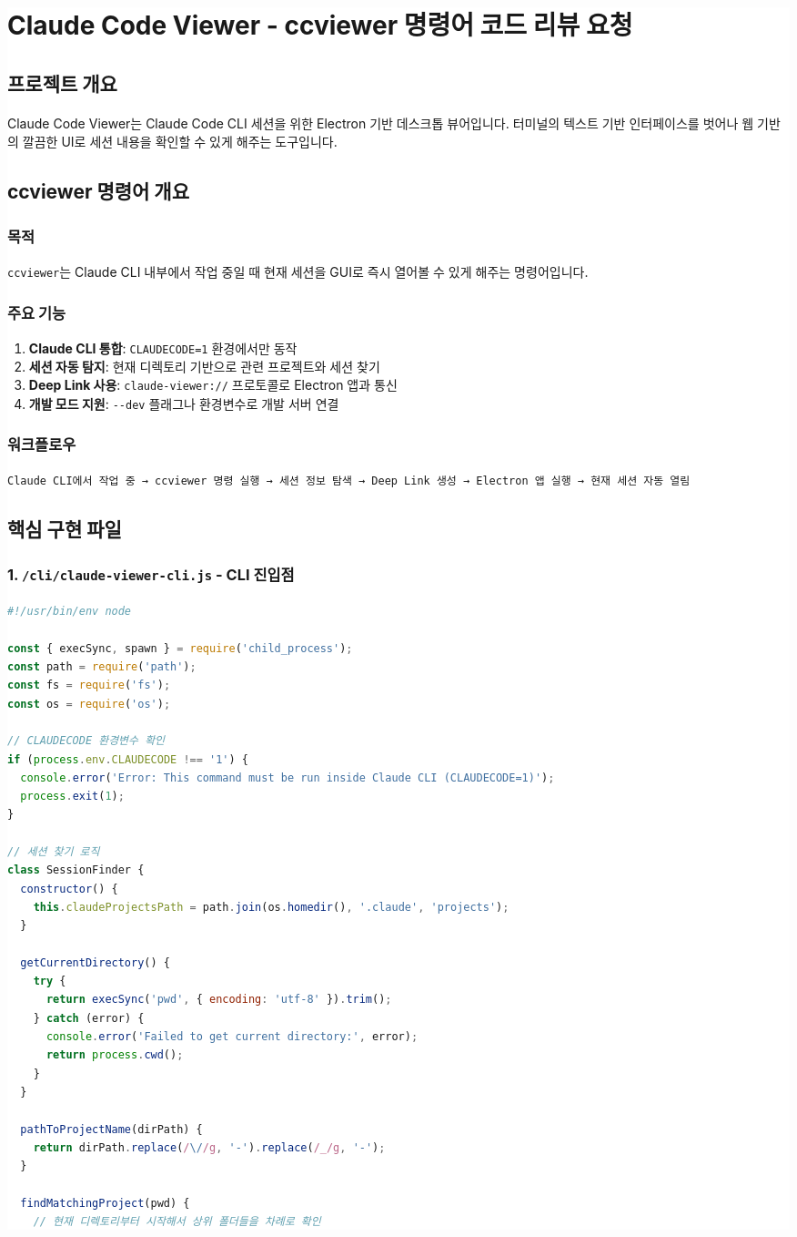 # Claude Code Viewer - ccviewer 명령어 코드 리뷰 요청

## 프로젝트 개요
Claude Code Viewer는 Claude Code CLI 세션을 위한 Electron 기반 데스크톱 뷰어입니다. 터미널의 텍스트 기반 인터페이스를 벗어나 웹 기반의 깔끔한 UI로 세션 내용을 확인할 수 있게 해주는 도구입니다.

## ccviewer 명령어 개요

### 목적
`ccviewer`는 Claude CLI 내부에서 작업 중일 때 현재 세션을 GUI로 즉시 열어볼 수 있게 해주는 명령어입니다.

### 주요 기능
1. **Claude CLI 통합**: `CLAUDECODE=1` 환경에서만 동작
2. **세션 자동 탐지**: 현재 디렉토리 기반으로 관련 프로젝트와 세션 찾기
3. **Deep Link 사용**: `claude-viewer://` 프로토콜로 Electron 앱과 통신
4. **개발 모드 지원**: `--dev` 플래그나 환경변수로 개발 서버 연결

### 워크플로우
```
Claude CLI에서 작업 중 → ccviewer 명령 실행 → 세션 정보 탐색 → Deep Link 생성 → Electron 앱 실행 → 현재 세션 자동 열림
```

## 핵심 구현 파일

### 1. `/cli/claude-viewer-cli.js` - CLI 진입점
```javascript
#!/usr/bin/env node

const { execSync, spawn } = require('child_process');
const path = require('path');
const fs = require('fs');
const os = require('os');

// CLAUDECODE 환경변수 확인
if (process.env.CLAUDECODE !== '1') {
  console.error('Error: This command must be run inside Claude CLI (CLAUDECODE=1)');
  process.exit(1);
}

// 세션 찾기 로직
class SessionFinder {
  constructor() {
    this.claudeProjectsPath = path.join(os.homedir(), '.claude', 'projects');
  }

  getCurrentDirectory() {
    try {
      return execSync('pwd', { encoding: 'utf-8' }).trim();
    } catch (error) {
      console.error('Failed to get current directory:', error);
      return process.cwd();
    }
  }

  pathToProjectName(dirPath) {
    return dirPath.replace(/\//g, '-').replace(/_/g, '-');
  }

  findMatchingProject(pwd) {
    // 현재 디렉토리부터 시작해서 상위 폴더들을 차례로 확인
```